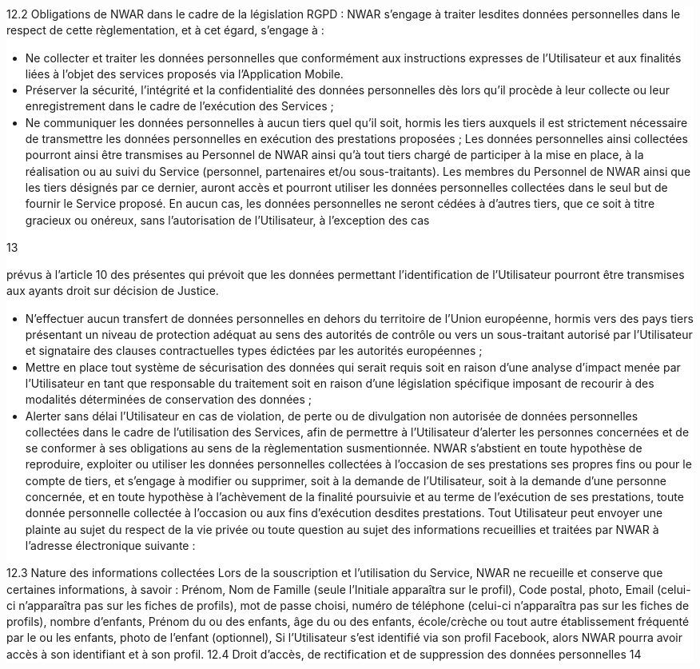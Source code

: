 12.2 Obligations de NWAR dans le cadre de la législation RGPD :
NWAR s’engage à traiter lesdites données personnelles dans le respect de cette règlementation, et à cet égard, s’engage à :
- Ne collecter et traiter les données personnelles que conformément aux instructions expresses de l’Utilisateur et aux finalités liées à l’objet des services proposés via l’Application Mobile.
- Préserver la sécurité, l’intégrité et la confidentialité des données personnelles dès lors qu’il procède à leur collecte ou leur enregistrement dans le cadre de l’exécution des Services ;
- Ne communiquer les données personnelles à aucun tiers quel qu’il soit, hormis les tiers auxquels il est strictement nécessaire de transmettre les données personnelles en exécution des prestations proposées ; Les données personnelles ainsi collectées pourront ainsi être transmises au Personnel de NWAR ainsi qu’à tout tiers chargé de participer à la mise en place, à la réalisation ou au suivi du Service (personnel, partenaires et/ou sous-traitants). Les membres du Personnel de NWAR ainsi que les tiers désignés par ce dernier, auront accès et pourront utiliser les données personnelles collectées dans le seul but de fournir le Service proposé.
En aucun cas, les données personnelles ne seront cédées à d’autres tiers, que ce soit à titre gracieux ou onéreux, sans l’autorisation de l’Utilisateur, à l’exception des cas

13

prévus à l’article 10 des présentes qui prévoit que les données permettant l’identification de l’Utilisateur pourront être transmises aux ayants droit sur décision de Justice.
- N’effectuer aucun transfert de données personnelles en dehors du territoire de l’Union européenne, hormis vers des pays tiers présentant un niveau de protection adéquat au sens des autorités de contrôle ou vers un sous-traitant autorisé par l’Utilisateur et signataire des clauses contractuelles types édictées par les autorités européennes ;
- Mettre en place tout système de sécurisation des données qui serait requis soit en raison d’une analyse d’impact menée par l’Utilisateur en tant que responsable du traitement soit en raison d’une législation spécifique imposant de recourir à des modalités déterminées de conservation des données ;
- Alerter sans délai l’Utilisateur en cas de violation, de perte ou de divulgation non autorisée de données personnelles collectées dans le cadre de l’utilisation des Services, afin de permettre à l’Utilisateur d’alerter les personnes concernées et de se conformer à ses obligations au sens de la règlementation susmentionnée.
NWAR s’abstient en toute hypothèse de reproduire, exploiter ou utiliser les données personnelles collectées à l’occasion de ses prestations ses propres fins ou pour le compte de tiers, et s’engage à modifier ou supprimer, soit à la demande de l’Utilisateur, soit à la demande d’une personne concernée, et en toute hypothèse à l’achèvement de la finalité poursuivie et au terme de l’exécution de ses prestations, toute donnée personnelle collectée à l’occasion ou aux fins d’exécution desdites prestations.
Tout Utilisateur peut envoyer une plainte au sujet du respect de la vie privée ou toute question au sujet des informations recueillies et traitées par NWAR à l’adresse électronique suivante : 

12.3 Nature des informations collectées
Lors de la souscription et l’utilisation du Service, NWAR ne recueille et conserve que certaines informations, à savoir : Prénom, Nom de Famille (seule l’Initiale apparaîtra sur le profil), Code postal, photo, Email (celui-ci n’apparaîtra pas sur les fiches de profils), mot de passe choisi, numéro de téléphone (celui-ci n’apparaîtra pas sur les fiches de profils), nombre d’enfants, Prénom du ou des enfants, âge du ou des enfants, école/crèche ou tout autre établissement fréquenté par le ou les enfants, photo de l’enfant (optionnel),
Si l’Utilisateur s’est identifié via son profil Facebook, alors NWAR pourra avoir accès à son identifiant et à son profil.
12.4 Droit d’accès, de rectification et de suppression des données personnelles
14
